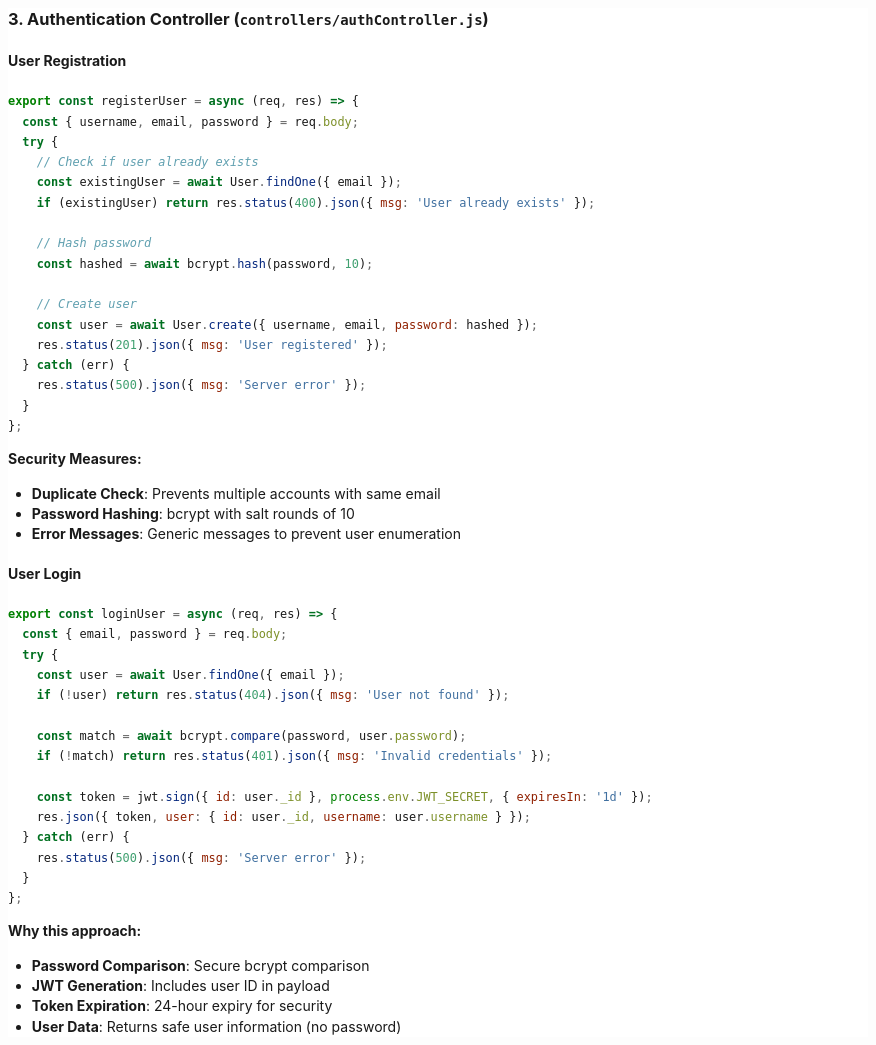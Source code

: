 ### 3. Authentication Controller (`controllers/authController.js`)

#### User Registration
```javascript
export const registerUser = async (req, res) => {
  const { username, email, password } = req.body;
  try {
    // Check if user already exists
    const existingUser = await User.findOne({ email });
    if (existingUser) return res.status(400).json({ msg: 'User already exists' });

    // Hash password
    const hashed = await bcrypt.hash(password, 10);
    
    // Create user
    const user = await User.create({ username, email, password: hashed });
    res.status(201).json({ msg: 'User registered' });
  } catch (err) {
    res.status(500).json({ msg: 'Server error' });
  }
};
```

**Security Measures:**
- **Duplicate Check**: Prevents multiple accounts with same email
- **Password Hashing**: bcrypt with salt rounds of 10
- **Error Messages**: Generic messages to prevent user enumeration

#### User Login
```javascript
export const loginUser = async (req, res) => {
  const { email, password } = req.body;
  try {
    const user = await User.findOne({ email });
    if (!user) return res.status(404).json({ msg: 'User not found' });

    const match = await bcrypt.compare(password, user.password);
    if (!match) return res.status(401).json({ msg: 'Invalid credentials' });

    const token = jwt.sign({ id: user._id }, process.env.JWT_SECRET, { expiresIn: '1d' });
    res.json({ token, user: { id: user._id, username: user.username } });
  } catch (err) {
    res.status(500).json({ msg: 'Server error' });
  }
};
```

**Why this approach:**
- **Password Comparison**: Secure bcrypt comparison
- **JWT Generation**: Includes user ID in payload
- **Token Expiration**: 24-hour expiry for security
- **User Data**: Returns safe user information (no password)
